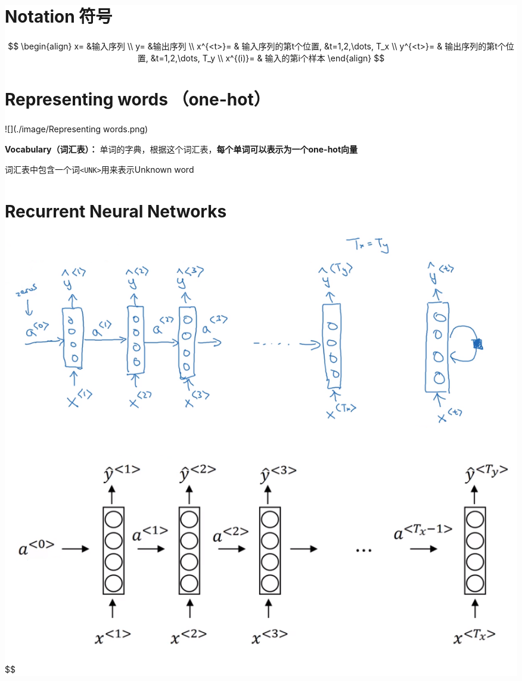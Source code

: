# Notation 符号

$$
\begin{align}
x= &输入序列 \\
y= &输出序列 \\
x^{<t>}= & 输入序列的第t个位置, &t=1,2,\dots, T_x \\
y^{<t>}= & 输出序列的第t个位置, &t=1,2,\dots, T_y \\
x^{(i)}= & 输入的第i个样本
\end{align}
$$

# Representing words （one-hot）

![](./image/Representing words.png)

**Vocabulary（词汇表）：** 单词的字典，根据这个词汇表，**每个单词可以表示为一个one-hot向量** 

词汇表中包含一个词`<UNK>`用来表示Unknown word

# Recurrent Neural Networks

![](./image/RNN1.png)

![](./image/RNN2.png)
$$